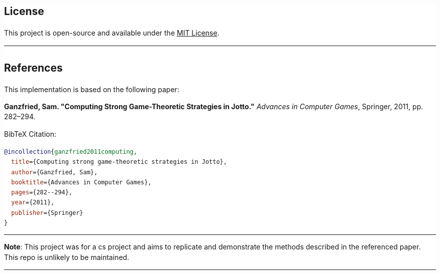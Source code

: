 ## License

This project is open-source and available under the [MIT License](LICENSE).

---

## References

This implementation is based on the following paper:

**Ganzfried, Sam. "Computing Strong Game-Theoretic Strategies in Jotto."** *Advances in Computer Games*, Springer, 2011, pp. 282–294.

BibTeX Citation:

```bibtex
@incollection{ganzfried2011computing,
  title={Computing strong game-theoretic strategies in Jotto},
  author={Ganzfried, Sam},
  booktitle={Advances in Computer Games},
  pages={282--294},
  year={2011},
  publisher={Springer}
}
```

---

**Note**: This project was for a cs project  and aims to replicate and demonstrate the methods described in the referenced paper. This repo is unlikely to be maintained.

---
